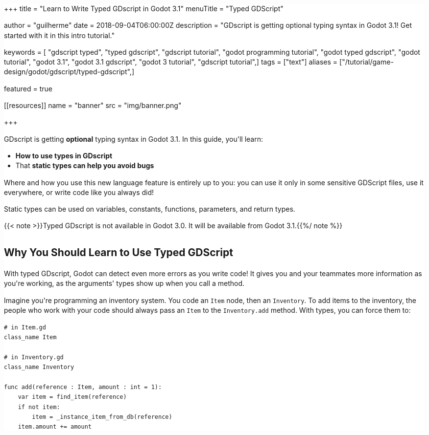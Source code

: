 +++
title = "Learn to Write Typed GDscript in Godot 3.1"
menuTitle = "Typed GDScript"

author = "guilherme"
date = 2018-09-04T06:00:00Z
description = "GDscript is getting optional typing syntax in Godot 3.1! Get started with it in this intro tutorial."

keywords = [ "gdscript typed", "typed gdscript", "gdscript tutorial", "godot programming tutorial", "godot typed gdscript", "godot tutorial", "godot 3.1", "godot 3.1 gdscript", "godot 3 tutorial", "gdscript tutorial",]
tags = ["text"]
aliases = ["/tutorial/game-design/godot/gdscript/typed-gdscript",]

featured = true

[[resources]]
name = "banner"
src = "img/banner.png"

+++

GDscript is getting **optional** typing syntax in Godot 3.1. In this guide, you'll learn:

- **How to use types in GDscript**
- That **static types can help you avoid bugs**

Where and how you use this new language feature is entirely up to you: you can use it only in some sensitive GDScript files, use it everywhere, or write code like you always did!

Static types can be used on variables, constants, functions, parameters, and return types.

{{< note >}}Typed GDscript is not available in Godot 3.0. It will be available from Godot 3.1.{{%/ note %}}

## Why You Should Learn to Use Typed GDScript

With typed GDscript, Godot can detect even more errors as you write code! It gives you and your teammates more information as you're working, as the arguments' types show up when you call a method.

Imagine you're programming an inventory system. You code an `Item` node, then an `Inventory`. To add items to the inventory, the people who work with your code should always pass an `Item` to the `Inventory.add` method. With types, you can force them to:

```gdscript
# in Item.gd
class_name Item

# in Inventory.gd
class_name Inventory

func add(reference : Item, amount : int = 1):
	var item = find_item(reference)
	if not item:
		item = _instance_item_from_db(reference)
	item.amount += amount
```
